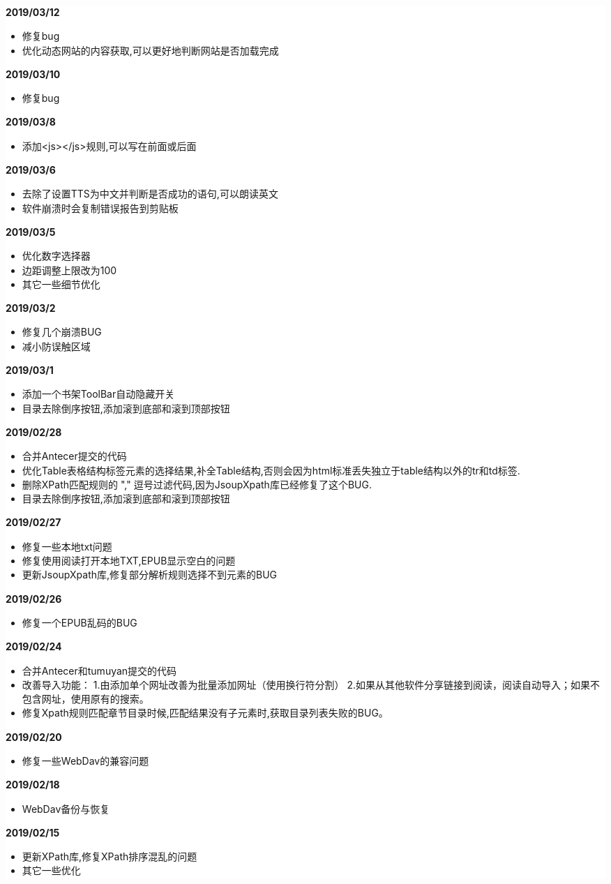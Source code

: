 **2019/03/12**
 * 修复bug
 * 优化动态网站的内容获取,可以更好地判断网站是否加载完成

**2019/03/10**
 * 修复bug

**2019/03/8**
 * 添加\<js>\</js>规则,可以写在前面或后面

**2019/03/6**
 * 去除了设置TTS为中文并判断是否成功的语句,可以朗读英文
 * 软件崩溃时会复制错误报告到剪贴板

**2019/03/5**
 * 优化数字选择器
 * 边距调整上限改为100
 * 其它一些细节优化

**2019/03/2**
 * 修复几个崩溃BUG
 * 减小防误触区域

**2019/03/1**
 * 添加一个书架ToolBar自动隐藏开关
 * 目录去除倒序按钮,添加滚到底部和滚到顶部按钮

**2019/02/28**
 * 合并Antecer提交的代码
 * 优化Table表格结构标签元素的选择结果,补全Table结构,否则会因为html标准丢失独立于table结构以外的tr和td标签.
 * 删除XPath匹配规则的 "," 逗号过滤代码,因为JsoupXpath库已经修复了这个BUG.
 * 目录去除倒序按钮,添加滚到底部和滚到顶部按钮

**2019/02/27**
 * 修复一些本地txt问题
 * 修复使用阅读打开本地TXT,EPUB显示空白的问题
 * 更新JsoupXpath库,修复部分解析规则选择不到元素的BUG

**2019/02/26**
 * 修复一个EPUB乱码的BUG

**2019/02/24**
 * 合并Antecer和tumuyan提交的代码
 * 改善导入功能：
1.由添加单个网址改善为批量添加网址（使用换行符分割）
2.如果从其他软件分享链接到阅读，阅读自动导入；如果不包含网址，使用原有的搜索。
 * 修复Xpath规则匹配章节目录时候,匹配结果没有子元素时,获取目录列表失败的BUG。

**2019/02/20**
 * 修复一些WebDav的兼容问题

**2019/02/18**
 * WebDav备份与恢复

**2019/02/15**
 * 更新XPath库,修复XPath排序混乱的问题
 * 其它一些优化
